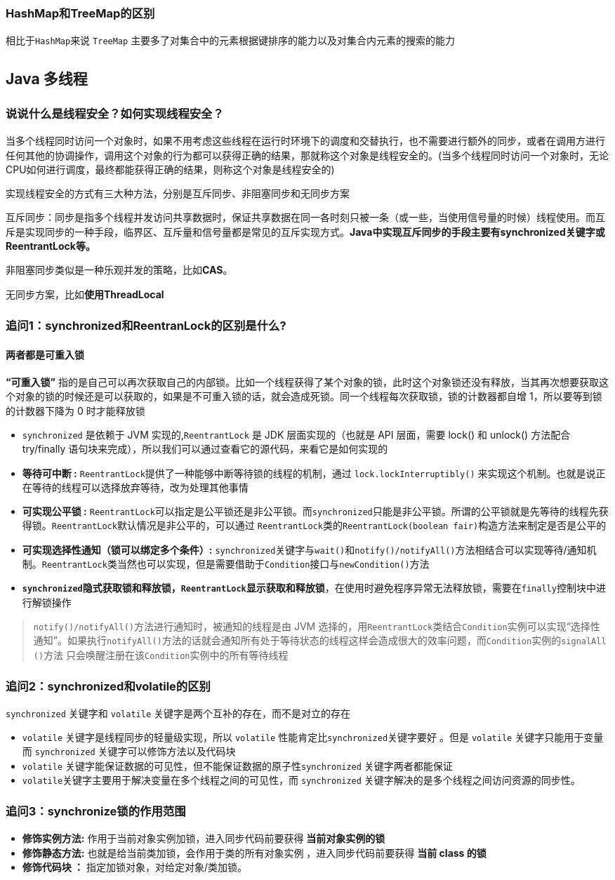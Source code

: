 ### HashMap和TreeMap的区别

相比于`HashMap`来说 `TreeMap` 主要多了对集合中的元素根据键排序的能力以及对集合内元素的搜索的能力

## Java 多线程

### 说说什么是线程安全？如何实现线程安全？

当多个线程同时访问一个对象时，如果不用考虑这些线程在运行时环境下的调度和交替执行，也不需要进行额外的同步，或者在调用方进行任何其他的协调操作，调用这个对象的行为都可以获得正确的结果，那就称这个对象是线程安全的。(当多个线程同时访问一个对象时，无论CPU如何进行调度，最终都能获得正确的结果，则称这个对象是线程安全的)

实现线程安全的方式有三大种方法，分别是互斥同步、非阻塞同步和无同步方案

互斥同步：同步是指多个线程并发访问共享数据时，保证共享数据在同一各时刻只被一条（或一些，当使用信号量的时候）线程使用。而互斥是实现同步的一种手段，临界区、互斥量和信号量都是常见的互斥实现方式。**Java中实现互斥同步的手段主要有synchronized关键字或ReentrantLock等。**

非阻塞同步类似是一种乐观并发的策略，比如**CAS**。

无同步方案，比如**使用ThreadLocal**

### 追问1：synchronized和ReentranLock的区别是什么?

#### 两者都是可重入锁

**“可重入锁”** 指的是自己可以再次获取自己的内部锁。比如一个线程获得了某个对象的锁，此时这个对象锁还没有释放，当其再次想要获取这个对象的锁的时候还是可以获取的，如果是不可重入锁的话，就会造成死锁。同一个线程每次获取锁，锁的计数器都自增 1，所以要等到锁的计数器下降为 0 时才能释放锁


* `synchronized` 是依赖于 JVM 实现的,`ReentrantLock` 是 JDK 层面实现的（也就是 API 层面，需要 lock() 和 unlock() 方法配合 try/finally 语句块来完成），所以我们可以通过查看它的源代码，来看它是如何实现的

* **等待可中断 :** `ReentrantLock`提供了一种能够中断等待锁的线程的机制，通过 `lock.lockInterruptibly()` 来实现这个机制。也就是说正在等待的线程可以选择放弃等待，改为处理其他事情
* **可实现公平锁 :** `ReentrantLock`可以指定是公平锁还是非公平锁。而`synchronized`只能是非公平锁。所谓的公平锁就是先等待的线程先获得锁。`ReentrantLock`默认情况是非公平的，可以通过 `ReentrantLock`类的`ReentrantLock(boolean fair)`构造方法来制定是否是公平的
* **可实现选择性通知（锁可以绑定多个条件）:** `synchronized`关键字与`wait()`和`notify()/notifyAll()`方法相结合可以实现等待/通知机制。`ReentrantLock`类当然也可以实现，但是需要借助于`Condition`接口与`newCondition()`方法
* **`synchronized`隐式获取锁和释放锁，`ReentrantLock`显示获取和释放锁**，在使用时避免程序异常无法释放锁，需要在`finally`控制块中进行解锁操作


> `notify()/notifyAll()`方法进行通知时，被通知的线程是由 JVM 选择的，用`ReentrantLock`类结合`Condition`实例可以实现“选择性通知”。如果执行`notifyAll()`方法的话就会通知所有处于等待状态的线程这样会造成很大的效率问题，而`Condition`实例的`signalAll()`方法 只会唤醒注册在该`Condition`实例中的所有等待线程

### 追问2：synchronized和volatile的区别

`synchronized` 关键字和 `volatile` 关键字是两个互补的存在，而不是对立的存在

* `volatile` 关键字是线程同步的轻量级实现，所以 `volatile` 性能肯定比`synchronized`关键字要好 。但是 `volatile` 关键字只能用于变量而 `synchronized` 关键字可以修饰方法以及代码块
* `volatile` 关键字能保证数据的可见性，但不能保证数据的原子性`synchronized` 关键字两者都能保证
* `volatile`关键字主要用于解决变量在多个线程之间的可见性，而 `synchronized` 关键字解决的是多个线程之间访问资源的同步性。

### 追问3：synchronize锁的作用范围

* **修饰实例方法:** 作用于当前对象实例加锁，进入同步代码前要获得 **当前对象实例的锁**
* **修饰静态方法:** 也就是给当前类加锁，会作用于类的所有对象实例 ，进入同步代码前要获得 **当前 class 的锁**
* **修饰代码块 ：** 指定加锁对象，对给定对象/类加锁。
